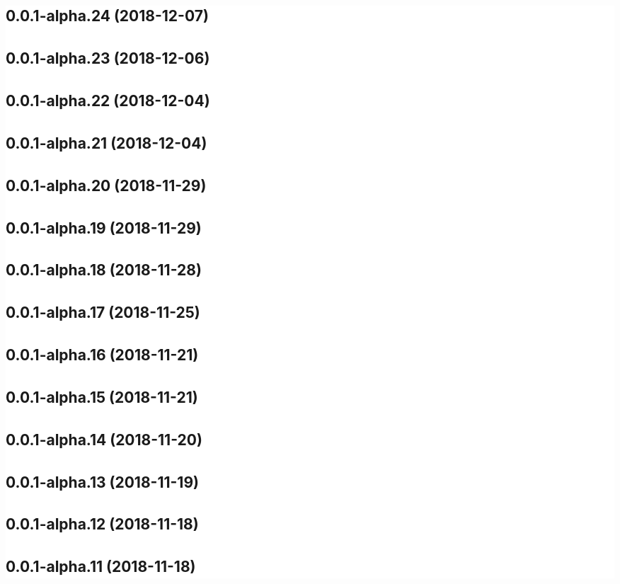 

## 0.0.1-alpha.24 (2018-12-07)



## 0.0.1-alpha.23 (2018-12-06)



## 0.0.1-alpha.22 (2018-12-04)



## 0.0.1-alpha.21 (2018-12-04)



## 0.0.1-alpha.20 (2018-11-29)



## 0.0.1-alpha.19 (2018-11-29)



## 0.0.1-alpha.18 (2018-11-28)



## 0.0.1-alpha.17 (2018-11-25)



## 0.0.1-alpha.16 (2018-11-21)



## 0.0.1-alpha.15 (2018-11-21)



## 0.0.1-alpha.14 (2018-11-20)



## 0.0.1-alpha.13 (2018-11-19)



## 0.0.1-alpha.12 (2018-11-18)



## 0.0.1-alpha.11 (2018-11-18)
